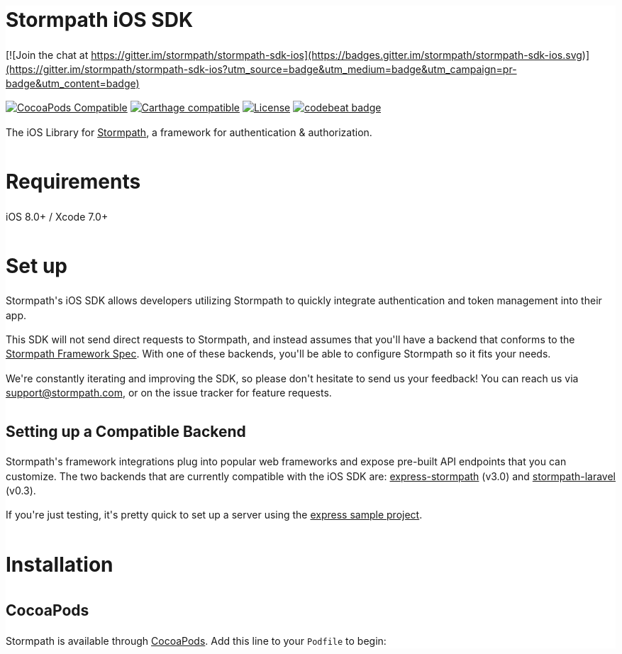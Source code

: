 # Stormpath iOS SDK

[![Join the chat at https://gitter.im/stormpath/stormpath-sdk-ios](https://badges.gitter.im/stormpath/stormpath-sdk-ios.svg)](https://gitter.im/stormpath/stormpath-sdk-ios?utm_source=badge&utm_medium=badge&utm_campaign=pr-badge&utm_content=badge)

[![CocoaPods Compatible](https://img.shields.io/cocoapods/v/Stormpath.svg?style=flat)](http://cocoapods.org/pods/Stormpath)
[![Carthage compatible](https://img.shields.io/badge/Carthage-compatible-4BC51D.svg?style=flat)](https://github.com/stormpath/stormpath-sdk-ios)
[![License](https://img.shields.io/cocoapods/l/Stormpath.svg?style=flat)](http://cocoapods.org/pods/Stormpath)
[![codebeat badge](https://codebeat.co/badges/6b76c7c6-f924-40f6-8ce0-42d165cf6a17)](https://codebeat.co/projects/github-com-stormpath-stormpath-sdk-ios)

The iOS Library for [Stormpath](https://stormpath.com/), a framework for authentication & authorization. 

# Requirements

iOS 8.0+ / Xcode 7.0+

# Set up

Stormpath's iOS SDK allows developers utilizing Stormpath to quickly integrate authentication and token management into their app. 

This SDK will not send direct requests to Stormpath, and instead assumes that you'll have a backend that conforms to the [Stormpath Framework Spec](https://github.com/stormpath/stormpath-framework-spec). With one of these backends, you'll be able to configure Stormpath so it fits your needs. 

We're constantly iterating and improving the SDK, so please don't hesitate to send us your feedback! You can reach us via support@stormpath.com, or on the issue tracker for feature requests. 

## Setting up a Compatible Backend

Stormpath's framework integrations plug into popular web frameworks and expose pre-built API endpoints that you can customize. The two backends that are currently compatible with the iOS SDK are: [express-stormpath](https://github.com/stormpath/express-stormpath) (v3.0) and [stormpath-laravel](https://github.com/stormpath/stormpath-laravel) (v0.3). 

If you're just testing, it's pretty quick to set up a server using the [express sample project](https://github.com/stormpath/express-stormpath-sample-project). 

# Installation

## CocoaPods

Stormpath is available through [CocoaPods](https://cocoapods.org/). Add this line to your `Podfile` to begin:
